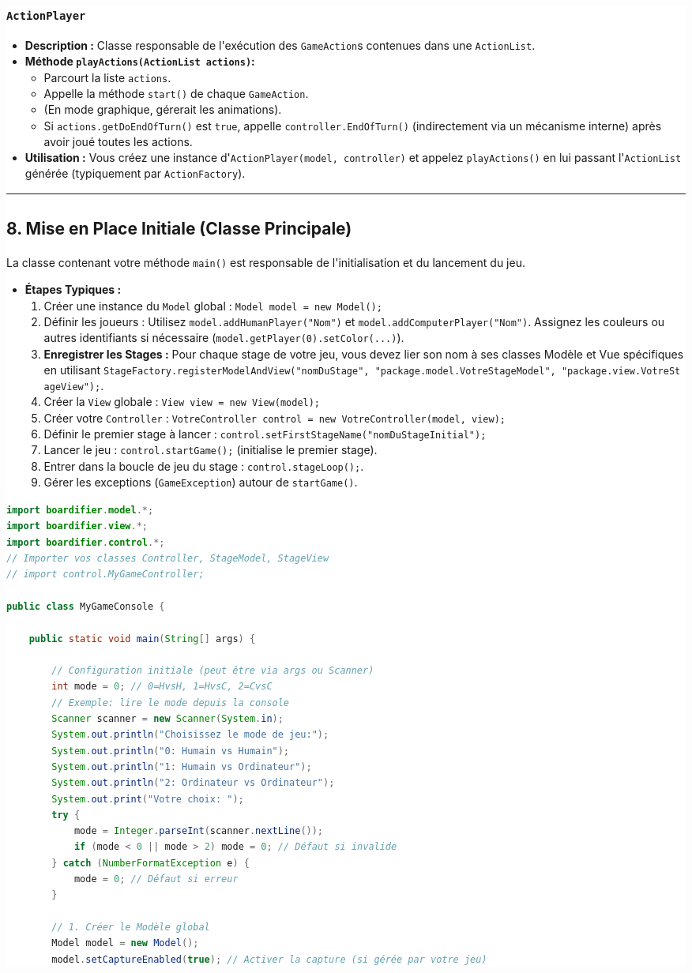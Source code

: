 ### `ActionPlayer`

*   **Description :** Classe responsable de l'exécution des `GameAction`s contenues dans une `ActionList`.
*   **Méthode `playActions(ActionList actions)`:**
    *   Parcourt la liste `actions`.
    *   Appelle la méthode `start()` de chaque `GameAction`.
    *   (En mode graphique, gérerait les animations).
    *   Si `actions.getDoEndOfTurn()` est `true`, appelle `controller.EndOfTurn()` (indirectement via un mécanisme interne) après avoir joué toutes les actions.
*   **Utilisation :** Vous créez une instance d'`ActionPlayer(model, controller)` et appelez `playActions()` en lui passant l'`ActionList` générée (typiquement par `ActionFactory`).

---

## 8. Mise en Place Initiale (Classe Principale)

La classe contenant votre méthode `main()` est responsable de l'initialisation et du lancement du jeu.

*   **Étapes Typiques :**
    1.  Créer une instance du `Model` global : `Model model = new Model();`
    2.  Définir les joueurs : Utilisez `model.addHumanPlayer("Nom")` et `model.addComputerPlayer("Nom")`. Assignez les couleurs ou autres identifiants si nécessaire (`model.getPlayer(0).setColor(...)`).
    3.  **Enregistrer les Stages :** Pour chaque stage de votre jeu, vous devez lier son nom à ses classes Modèle et Vue spécifiques en utilisant `StageFactory.registerModelAndView("nomDuStage", "package.model.VotreStageModel", "package.view.VotreStageView");`.
    4.  Créer la `View` globale : `View view = new View(model);`
    5.  Créer votre `Controller` : `VotreController control = new VotreController(model, view);`
    6.  Définir le premier stage à lancer : `control.setFirstStageName("nomDuStageInitial");`
    7.  Lancer le jeu : `control.startGame();` (initialise le premier stage).
    8.  Entrer dans la boucle de jeu du stage : `control.stageLoop();`.
    9.  Gérer les exceptions (`GameException`) autour de `startGame()`.

```java
import boardifier.model.*;
import boardifier.view.*;
import boardifier.control.*;
// Importer vos classes Controller, StageModel, StageView
// import control.MyGameController;

public class MyGameConsole {

    public static void main(String[] args) {

        // Configuration initiale (peut être via args ou Scanner)
        int mode = 0; // 0=HvsH, 1=HvsC, 2=CvsC
        // Exemple: lire le mode depuis la console
        Scanner scanner = new Scanner(System.in);
        System.out.println("Choisissez le mode de jeu:");
        System.out.println("0: Humain vs Humain");
        System.out.println("1: Humain vs Ordinateur");
        System.out.println("2: Ordinateur vs Ordinateur");
        System.out.print("Votre choix: ");
        try {
            mode = Integer.parseInt(scanner.nextLine());
            if (mode < 0 || mode > 2) mode = 0; // Défaut si invalide
        } catch (NumberFormatException e) {
            mode = 0; // Défaut si erreur
        }

        // 1. Créer le Modèle global
        Model model = new Model();
        model.setCaptureEnabled(true); // Activer la capture (si gérée par votre jeu)
```